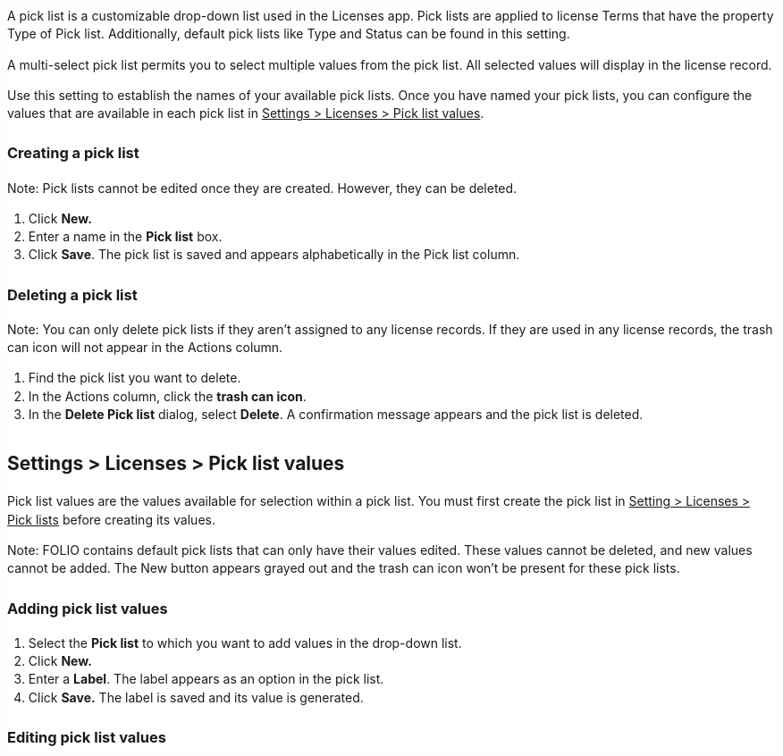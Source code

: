 A pick list is a customizable drop-down list used in the Licenses app. Pick lists are applied to license Terms that have the property Type of Pick list. Additionally, default pick lists like Type and Status can be found in this setting.

A multi-select pick list permits you to select multiple values from the pick list. All selected values will display in the license record.

Use this setting to establish the names of your available pick lists. Once you have named your pick lists, you can configure the values that are available in each pick list in [Settings > Licenses > Pick list values](#settings--licenses--pick-list-values).


### Creating a pick list

Note: Pick lists cannot be edited once they are created. However, they can be deleted.



1. Click **New.**
2. Enter a name in the **Pick list** box.
3. Click **Save**. The pick list is saved and appears alphabetically in the Pick list column.


### Deleting a pick list

Note: You can only delete pick lists if they aren’t assigned to any license records. If they are used in any license records, the trash can icon will not appear in the Actions column.



1. Find the pick list you want to delete.
2. In the Actions column, click the **trash can icon**.
3. In the **Delete Pick list** dialog, select **Delete**. A confirmation message appears and the pick list is deleted.


## Settings > Licenses > Pick list values

Pick list values are the values available for selection within a pick list. You must first create the pick list in [Setting > Licenses > Pick lists](#settings--licenses--pick-lists) before creating its values.

Note: FOLIO contains default pick lists that can only have their values edited. These values cannot be deleted, and new values cannot be added. The New button appears grayed out and the trash can icon won’t be present for these pick lists.


### Adding pick list values



1. Select the **Pick list** to which you want to add values in the drop-down list.
2. Click **New.**
3. Enter a **Label**. The label appears as an option in the pick list.
4. Click **Save.** The label is saved and its value is generated.


### Editing pick list values
